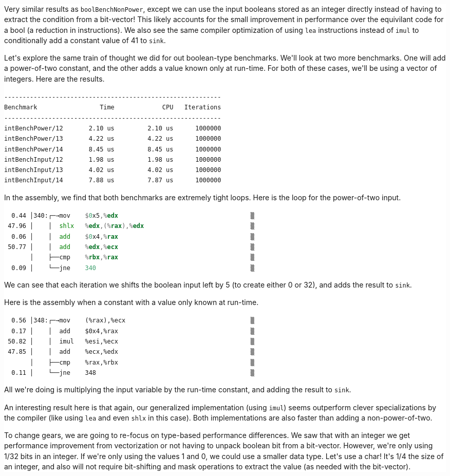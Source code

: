 Very similar results as `boolBenchNonPower`, except we can use the input booleans stored as an integer directly instead of having to extract the condition from a bit-vector! This likely accounts for the small improvement in performance over the equivilant code for a bool (a reduction in instructions). We also see the same compiler optimization of using `lea` instructions instead of `imul` to conditionally add a constant value of 41 to `sink`.

Let's explore the same train of thought we did for out boolean-type benchmarks. We'll look at two more benchmarks. One will add a power-of-two constant, and the other adds a value known only at run-time. For both of these cases, we'll be using a vector of integers. Here are the results.

```
-----------------------------------------------------------
Benchmark                 Time             CPU   Iterations
-----------------------------------------------------------
intBenchPower/12       2.10 us         2.10 us      1000000
intBenchPower/13       4.22 us         4.22 us      1000000
intBenchPower/14       8.45 us         8.45 us      1000000
intBenchInput/12       1.98 us         1.98 us      1000000
intBenchInput/13       4.02 us         4.02 us      1000000
intBenchInput/14       7.88 us         7.87 us      1000000
```

In the assembly, we find that both benchmarks are extremely tight loops. Here is the loop for the power-of-two input.

```asm
  0.44 │340:┌─→mov    $0x5,%edx                                    ▒
 47.96 │    │  shlx   %edx,(%rax),%edx                             ▒
  0.06 │    │  add    $0x4,%rax                                    ▒
 50.77 │    │  add    %edx,%ecx                                    ▒
       │    ├──cmp    %rbx,%rax                                    ▒
  0.09 │    └──jne    340                                          ▒
```

We can see that each iteration we shifts the boolean input left by 5 (to create either 0 or 32), and adds the result to `sink`.

Here is the assembly when a constant with a value only known at run-time.

```
  0.56 │348:┌─→mov    (%rax),%ecx                                  ▒
  0.17 │    │  add    $0x4,%rax                                    ▒
 50.82 │    │  imul   %esi,%ecx                                    ▒
 47.85 │    │  add    %ecx,%edx                                    ▒
       │    ├──cmp    %rax,%rbx                                    ▒
  0.11 │    └──jne    348                                          ▒
```

All we're doing is multiplying the input variable by the run-time constant, and adding the result to `sink`.

An interesting result here is that again, our generalized implementation (using `imul`) seems outperform clever specializations by the compiler (like using `lea` and even `shlx` in this case). Both implementations are also faster than adding a non-power-of-two.

To change gears, we are going to re-focus on type-based performance differences. We saw that with an integer we get performance improvement from vectorization or not having to unpack boolean bit from a bit-vector. However, we're only using 1/32 bits in an integer. If we're only using the values 1 and 0, we could use a smaller data type. Let's use a char! It's 1/4 the size of an integer, and also will not require bit-shifting and mask operations to extract the value (as needed with the bit-vector).
